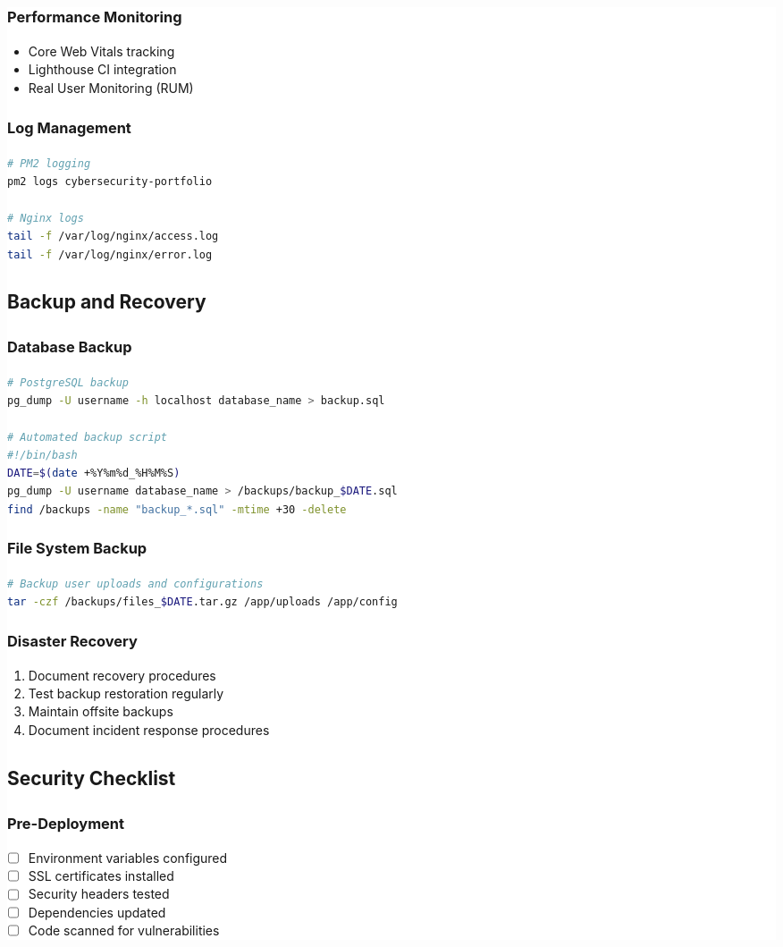### Performance Monitoring
- Core Web Vitals tracking
- Lighthouse CI integration
- Real User Monitoring (RUM)

### Log Management
```bash
# PM2 logging
pm2 logs cybersecurity-portfolio

# Nginx logs
tail -f /var/log/nginx/access.log
tail -f /var/log/nginx/error.log
```

## Backup and Recovery

### Database Backup
```bash
# PostgreSQL backup
pg_dump -U username -h localhost database_name > backup.sql

# Automated backup script
#!/bin/bash
DATE=$(date +%Y%m%d_%H%M%S)
pg_dump -U username database_name > /backups/backup_$DATE.sql
find /backups -name "backup_*.sql" -mtime +30 -delete
```

### File System Backup
```bash
# Backup user uploads and configurations
tar -czf /backups/files_$DATE.tar.gz /app/uploads /app/config
```

### Disaster Recovery
1. Document recovery procedures
2. Test backup restoration regularly
3. Maintain offsite backups
4. Document incident response procedures

## Security Checklist

### Pre-Deployment
- [ ] Environment variables configured
- [ ] SSL certificates installed
- [ ] Security headers tested
- [ ] Dependencies updated
- [ ] Code scanned for vulnerabilities
